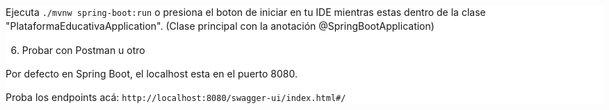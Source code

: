 Ejecuta ```./mvnw spring-boot:run``` o presiona el boton de iniciar en tu IDE mientras estas dentro de la clase "PlataformaEducativaApplication". (Clase principal con la anotación @SpringBootApplication)

6. Probar con Postman u otro

Por defecto en Spring Boot, el localhost esta en el puerto 8080.

Proba los endpoints acá: ```http://localhost:8080/swagger-ui/index.html#/```